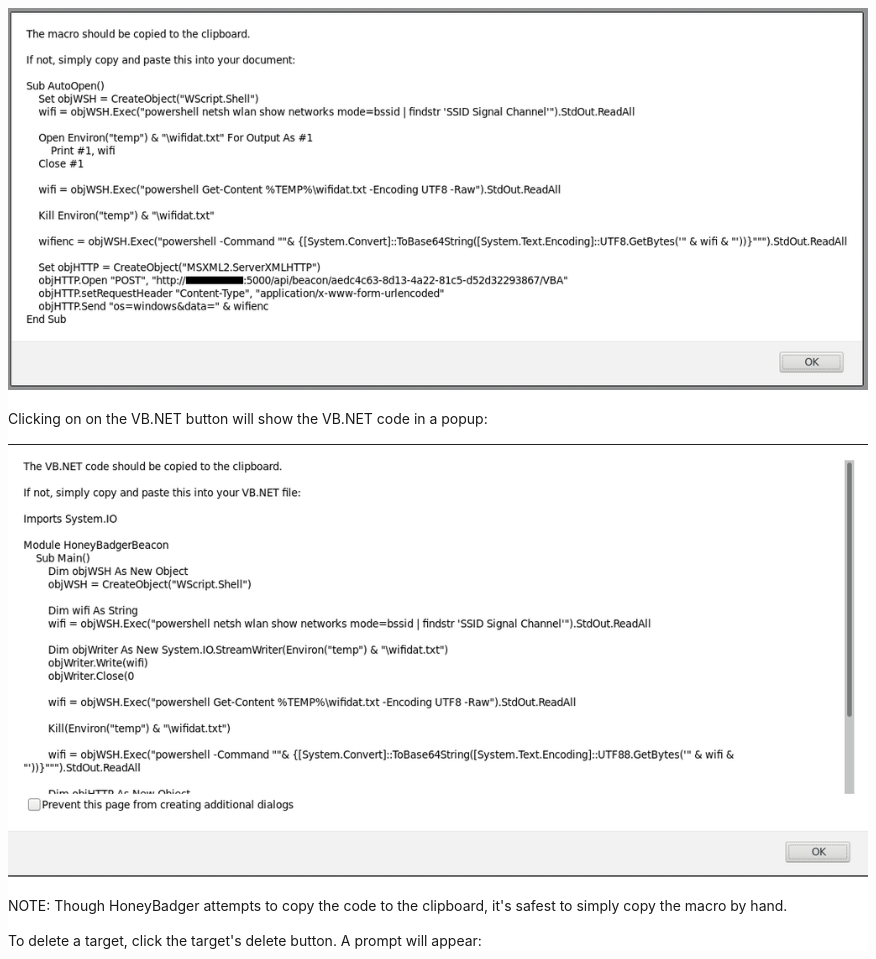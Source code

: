 ![](HoneyBadger_files/hb_targets_targetVBA.png)

Clicking on on the VB.NET button will show the VB.NET code in a popup:

![](HoneyBadger_files/hb_targets_targetVBNET.png)

NOTE: Though HoneyBadger attempts to copy the code to the clipboard, it's safest to simply copy the macro by hand.

To delete a target, click the target's delete button. A prompt will appear:
